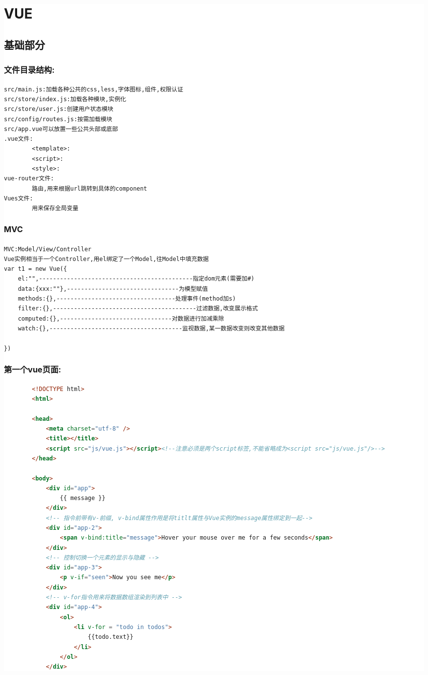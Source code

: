 # VUE
## 基础部分
### 文件目录结构:
    src/main.js:加载各种公共的css,less,字体图标,组件,权限认证
    src/store/index.js:加载各种模块,实例化
    src/store/user.js:创建用户状态模块 
    src/config/routes.js:按需加载模块
    src/app.vue可以放置一些公共头部或底部 
	.vue文件:
			<template>:
			<script>:
			<style>:
	vue-router文件:
			路由,用来根据url跳转到具体的component
	Vues文件:
			用来保存全局变量
### MVC
    MVC:Model/View/Controller
    Vue实例相当于一个Controller,用el绑定了一个Model,往Model中填充数据
    var t1 = new Vue({
        el:"",--------------------------------------------指定dom元素(需要加#)
        data:{xxx:""},--------------------------------为模型赋值
        methods:{},----------------------------------处理事件(method加s)
        filter:{},-----------------------------------------过滤数据,改变展示格式
        computed:{},--------------------------------对数据进行加减乘除
        watch:{},--------------------------------------监视数据,某一数据改变则改变其他数据
        
    })
### 第一个vue页面:
```html
		<!DOCTYPE html>
		<html>
		
		<head>
			<meta charset="utf-8" />
			<title></title>
			<script src="js/vue.js"></script><!--注意必须是两个script标签,不能省略成为<script src="js/vue.js"/>-->
		</head>
		
		<body>
			<div id="app">
				{{ message }}
			</div>
			<!-- 指令前带有v-前缀, v-bind属性作用是将titlt属性与Vue实例的message属性绑定到一起-->
			<div id="app-2">
				<span v-bind:title="message">Hover your mouse over me for a few seconds</span>
			</div>
			<!-- 控制切换一个元素的显示与隐藏 -->
			<div id="app-3">
				<p v-if="seen">Now you see me</p>
			</div>
			<!-- v-for指令用来将数据数组渲染到列表中 -->
			<div id="app-4">
				<ol>
					<li v-for = "todo in todos">
						{{todo.text}}
					</li>
				</ol>
			</div>
```